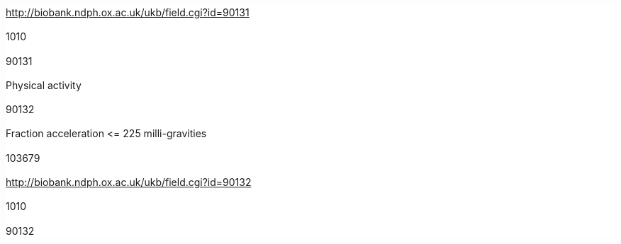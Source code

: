 <http://biobank.ndph.ox.ac.uk/ukb/field.cgi?id=90131>

</td>

<td style="text-align:right;">

1010

</td>

<td style="text-align:left;">

90131

</td>

</tr>

<tr>

<td style="text-align:left;">

Physical activity

</td>

<td style="text-align:left;">

90132

</td>

<td style="text-align:left;min-width: 1.8in; ">

Fraction acceleration \<= 225 milli-gravities

</td>

<td style="text-align:right;">

103679

</td>

<td style="text-align:left;">

<http://biobank.ndph.ox.ac.uk/ukb/field.cgi?id=90132>

</td>

<td style="text-align:right;">

1010

</td>

<td style="text-align:left;">

90132

</td>

</tr>

<tr>
